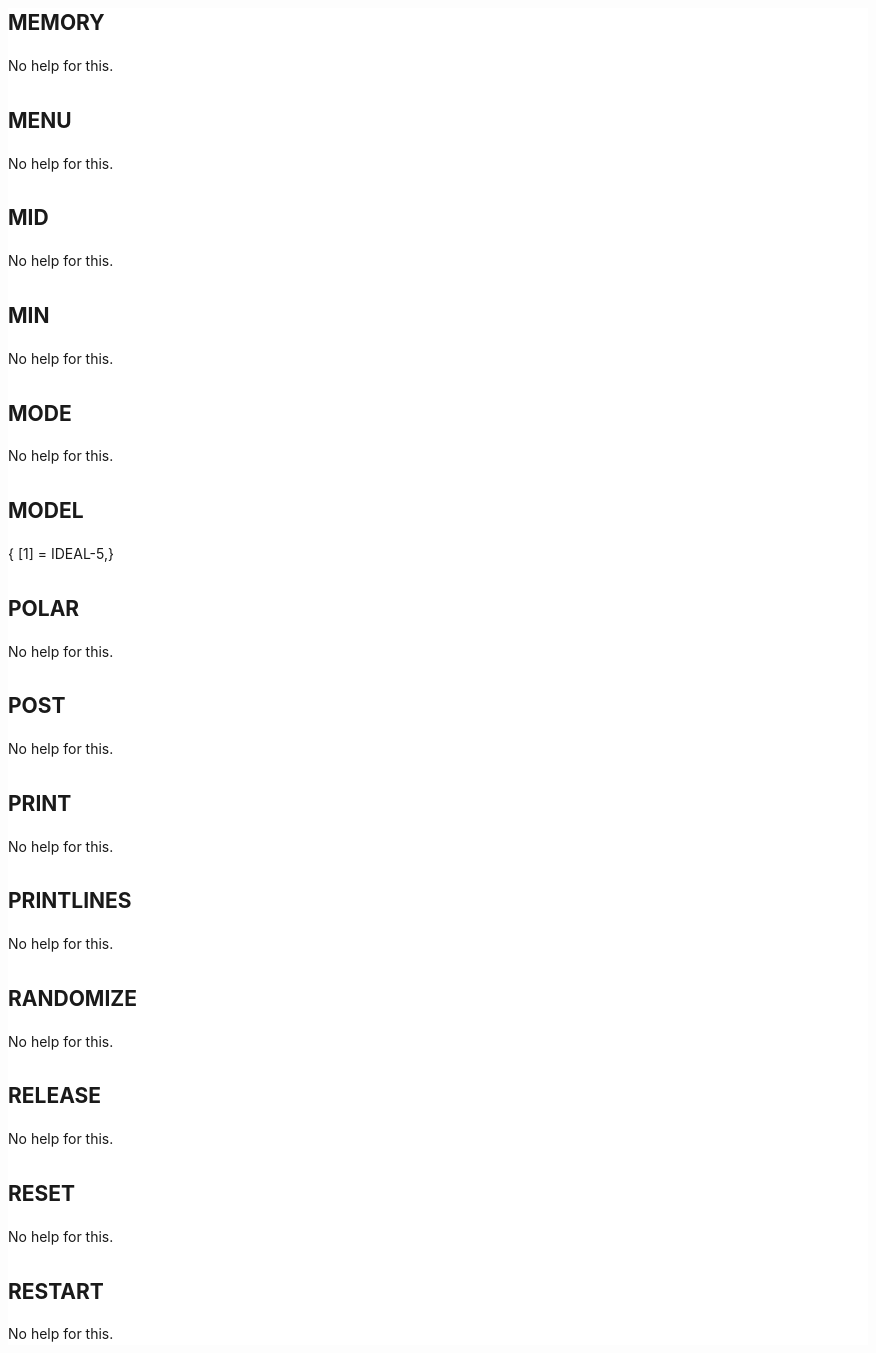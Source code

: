 ## MEMORY 
No help for this. 

## MENU 
No help for this. 

## MID 
No help for this. 

## MIN 
No help for this. 

## MODE 
No help for this. 

## MODEL 
{ [1] = IDEAL-5,}  

## POLAR 
No help for this. 

## POST 
No help for this. 

## PRINT 
No help for this. 

## PRINTLINES 
No help for this. 

## RANDOMIZE 
No help for this. 

## RELEASE 
No help for this. 

## RESET 
No help for this. 

## RESTART 
No help for this. 
